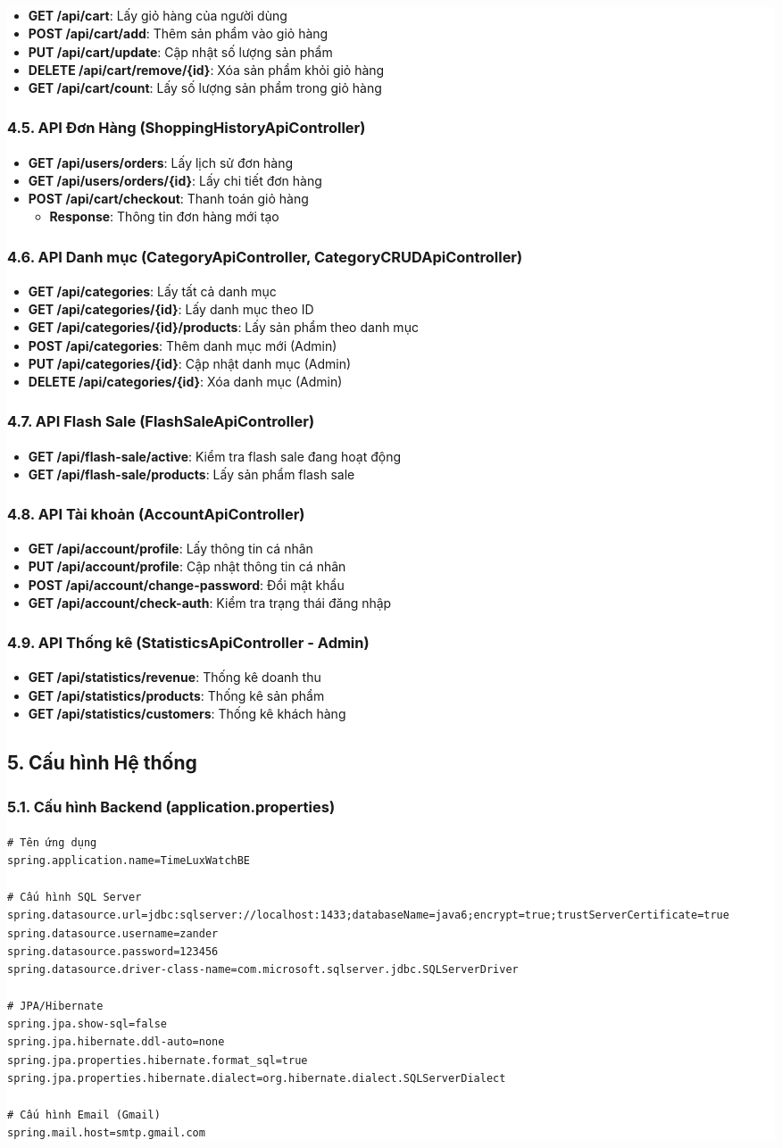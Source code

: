 - **GET /api/cart**: Lấy giỏ hàng của người dùng
- **POST /api/cart/add**: Thêm sản phẩm vào giỏ hàng
- **PUT /api/cart/update**: Cập nhật số lượng sản phẩm
- **DELETE /api/cart/remove/{id}**: Xóa sản phẩm khỏi giỏ hàng
- **GET /api/cart/count**: Lấy số lượng sản phẩm trong giỏ hàng

### 4.5. API Đơn Hàng (ShoppingHistoryApiController)

- **GET /api/users/orders**: Lấy lịch sử đơn hàng
- **GET /api/users/orders/{id}**: Lấy chi tiết đơn hàng
- **POST /api/cart/checkout**: Thanh toán giỏ hàng
  - **Response**: Thông tin đơn hàng mới tạo

### 4.6. API Danh mục (CategoryApiController, CategoryCRUDApiController)

- **GET /api/categories**: Lấy tất cả danh mục
- **GET /api/categories/{id}**: Lấy danh mục theo ID
- **GET /api/categories/{id}/products**: Lấy sản phẩm theo danh mục
- **POST /api/categories**: Thêm danh mục mới (Admin)
- **PUT /api/categories/{id}**: Cập nhật danh mục (Admin)
- **DELETE /api/categories/{id}**: Xóa danh mục (Admin)

### 4.7. API Flash Sale (FlashSaleApiController)

- **GET /api/flash-sale/active**: Kiểm tra flash sale đang hoạt động
- **GET /api/flash-sale/products**: Lấy sản phẩm flash sale

### 4.8. API Tài khoản (AccountApiController)

- **GET /api/account/profile**: Lấy thông tin cá nhân
- **PUT /api/account/profile**: Cập nhật thông tin cá nhân
- **POST /api/account/change-password**: Đổi mật khẩu
- **GET /api/account/check-auth**: Kiểm tra trạng thái đăng nhập

### 4.9. API Thống kê (StatisticsApiController - Admin)

- **GET /api/statistics/revenue**: Thống kê doanh thu
- **GET /api/statistics/products**: Thống kê sản phẩm
- **GET /api/statistics/customers**: Thống kê khách hàng

## 5. Cấu hình Hệ thống

### 5.1. Cấu hình Backend (application.properties)

```properties
# Tên ứng dụng
spring.application.name=TimeLuxWatchBE

# Cấu hình SQL Server
spring.datasource.url=jdbc:sqlserver://localhost:1433;databaseName=java6;encrypt=true;trustServerCertificate=true
spring.datasource.username=zander
spring.datasource.password=123456
spring.datasource.driver-class-name=com.microsoft.sqlserver.jdbc.SQLServerDriver

# JPA/Hibernate
spring.jpa.show-sql=false
spring.jpa.hibernate.ddl-auto=none
spring.jpa.properties.hibernate.format_sql=true
spring.jpa.properties.hibernate.dialect=org.hibernate.dialect.SQLServerDialect

# Cấu hình Email (Gmail)
spring.mail.host=smtp.gmail.com
```